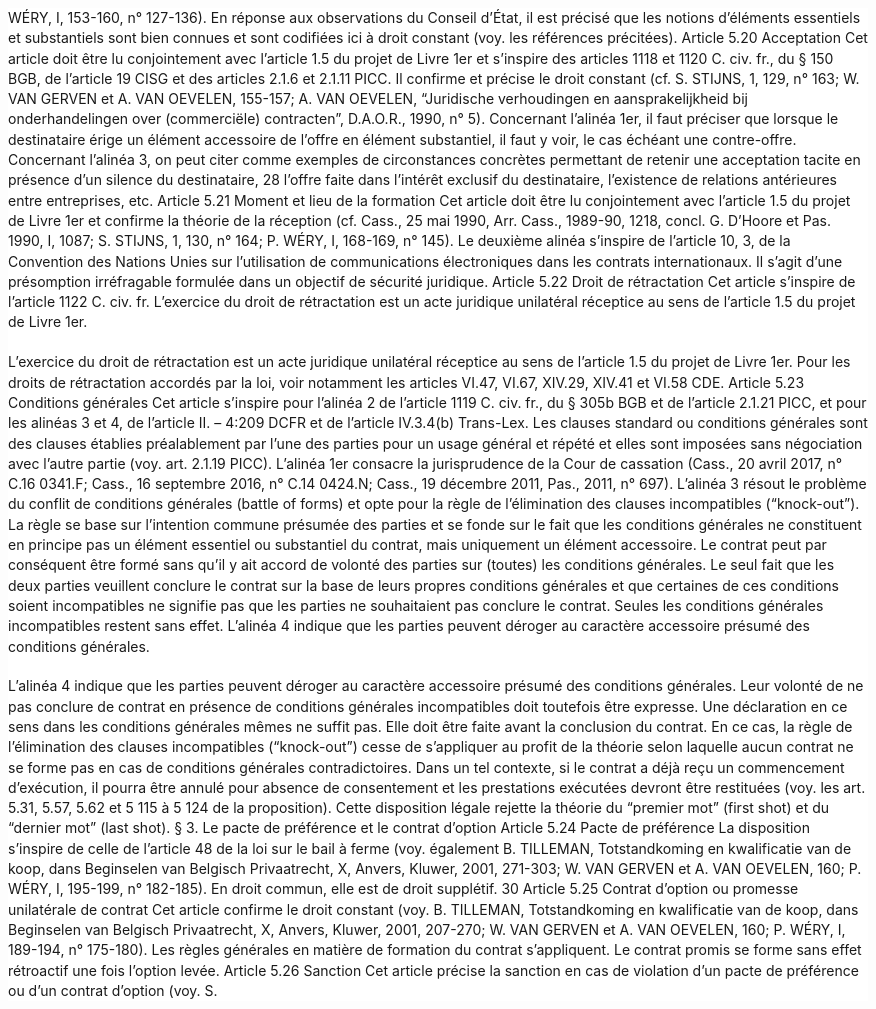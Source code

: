 WÉRY, I, 153-160, n° 127-136). En réponse aux observations du Conseil d’État, il est précisé que les notions d’éléments essentiels et substantiels sont bien connues et sont codifiées ici à droit constant (voy. les références précitées). Article 5.20 Acceptation Cet article doit être lu conjointement avec l’article 1.5 du projet de Livre 1er et s’inspire des articles 1118 et 1120 C. civ. fr., du § 150 BGB, de l’article 19 CISG et des articles 2.1.6 et 2.1.11 PICC. Il confirme et précise le droit constant (cf. S. STIJNS, 1, 129, n° 163; W. VAN GERVEN et A. VAN OEVELEN, 155-157; A. VAN OEVELEN, “Juridische verhoudingen en aansprakelijkheid bij onderhandelingen over (commerciële) contracten”, D.A.O.R., 1990, n° 5). Concernant l’alinéa 1er, il faut préciser que lorsque le destinataire érige un élément accessoire de l’offre en élément substantiel, il faut y voir, le cas échéant une contre-offre. Concernant l’alinéa 3, on peut citer comme exemples de circonstances concrètes permettant de retenir une acceptation tacite en présence d’un silence du destinataire,
28 l’offre faite dans l’intérêt exclusif du destinataire, l’existence de relations antérieures entre entreprises, etc. Article 5.21 Moment et lieu de la formation Cet article doit être lu conjointement avec l’article 1.5 du projet de Livre 1er et confirme la théorie de la réception (cf. Cass., 25 mai 1990, Arr. Cass., 1989-90, 1218, concl. G. D’Hoore et Pas. 1990, I, 1087; S. STIJNS, 1, 130, n° 164; P. WÉRY, I, 168-169, n° 145). Le deuxième alinéa s’inspire de l’article 10, 3, de la Convention des Nations Unies sur l’utilisation de communications électroniques dans les contrats internationaux. Il s’agit d’une présomption irréfragable formulée dans un objectif de sécurité juridique. Article 5.22 Droit de rétractation Cet article s’inspire de l’article 1122 C. civ. fr. L’exercice du droit de rétractation est un acte juridique unilatéral réceptice au sens de l’article 1.5 du projet de Livre 1er.
####
L’exercice du droit de rétractation est un acte juridique unilatéral réceptice au sens de l’article 1.5 du projet de Livre 1er. Pour les droits de rétractation accordés par la loi, voir notamment les articles VI.47, VI.67, XIV.29, XIV.41 et VI.58 CDE. Article 5.23 Conditions générales Cet article s’inspire pour l’alinéa 2 de l’article 1119 C. civ. fr., du § 305b BGB et de l’article 2.1.21 PICC, et pour les alinéas 3 et 4, de l’article II. – 4:209 DCFR et de l’article IV.3.4(b) Trans-Lex. Les clauses standard ou conditions générales sont des clauses établies préalablement par l’une des parties pour un usage général et répété et elles sont imposées sans négociation avec l’autre partie (voy. art. 2.1.19 PICC). L’alinéa 1er consacre la jurisprudence de la Cour de cassation (Cass., 20 avril 2017, n° C.16 0341.F; Cass.,
16 septembre 2016, n° C.14 0424.N; Cass., 19 décembre 2011, Pas., 2011, n° 697). L’alinéa 3 résout le problème du conflit de conditions générales (battle of forms) et opte pour la règle de l’élimination des clauses incompatibles (“knock-out”). La règle se base sur l’intention commune présumée des parties et se fonde sur le fait que les conditions générales ne constituent en principe pas un élément essentiel ou substantiel du contrat, mais uniquement un élément accessoire. Le contrat peut par conséquent être formé sans qu’il y ait accord de volonté des parties sur (toutes) les conditions générales. Le seul fait que les deux parties veuillent conclure le contrat sur la base de leurs propres conditions générales et que certaines de ces conditions soient incompatibles ne signifie pas que les parties ne souhaitaient pas conclure le contrat. Seules les conditions générales incompatibles restent sans effet. L’alinéa 4 indique que les parties peuvent déroger au caractère accessoire présumé des conditions générales.
####
L’alinéa 4 indique que les parties peuvent déroger au caractère accessoire présumé des conditions générales. Leur volonté de ne pas conclure de contrat en présence de conditions générales incompatibles doit toutefois être expresse. Une déclaration en ce sens dans les conditions générales mêmes ne suffit pas. Elle doit être faite avant la conclusion du contrat. En ce cas, la règle de l’élimination des clauses incompatibles (“knock-out”) cesse de s’appliquer au profit de la théorie selon laquelle aucun contrat ne se forme pas en cas de conditions générales contradictoires. Dans un tel contexte, si le contrat a déjà reçu un commencement d’exécution, il pourra être annulé pour absence de consentement et les prestations exécutées devront être restituées (voy. les art. 5.31, 5.57, 5.62 et 5 115 à 5 124 de la proposition). Cette disposition légale rejette la théorie du “premier mot” (first shot) et du “dernier mot” (last shot). § 3. Le pacte de préférence et le contrat d’option Article 5.24 Pacte de préférence La disposition s’inspire de celle de l’article 48 de la loi sur le bail à ferme (voy. également B. TILLEMAN, Totstandkoming en kwalificatie van de koop, dans Beginselen van Belgisch Privaatrecht, X, Anvers, Kluwer, 2001, 271-303; W. VAN GERVEN et A. VAN OEVELEN, 160; P. WÉRY, I, 195-199, n° 182-185). En droit commun, elle est de droit supplétif.
30 Article 5.25 Contrat d’option ou promesse unilatérale de contrat Cet article confirme le droit constant (voy. B. TILLEMAN, Totstandkoming en kwalificatie van de koop, dans Beginselen van Belgisch Privaatrecht, X, Anvers, Kluwer, 2001, 207-270; W. VAN GERVEN et A. VAN OEVELEN, 160; P. WÉRY, I, 189-194, n° 175-180). Les règles générales en matière de formation du contrat s’appliquent. Le contrat promis se forme sans effet rétroactif une fois l’option levée. Article 5.26 Sanction Cet article précise la sanction en cas de violation d’un pacte de préférence ou d’un contrat d’option (voy. S.
####